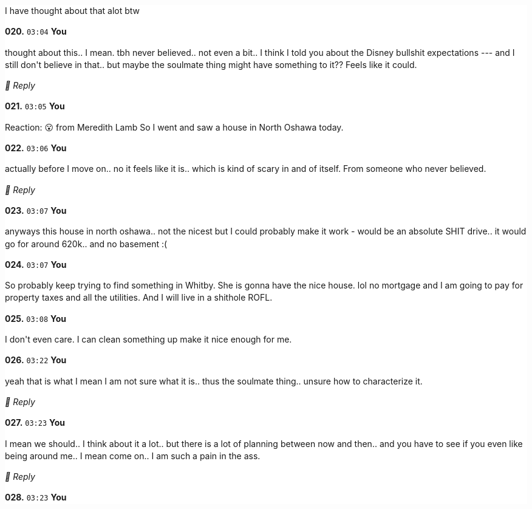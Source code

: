 I have thought about that alot btw


**020.** `03:04` **You**

>
thought about this\.\. I mean\. tbh never believed\.\. not even a bit\.\. I think I told you about the Disney bullshit expectations \-\-\- and I still don't believe in that\.\. but maybe the soulmate thing might have something to it??  Feels like it could\.

*💬 Reply*

**021.** `03:05` **You**

Reaction: 😮 from Meredith Lamb
So I went and saw a house in North Oshawa today\.


**022.** `03:06` **You**

>
actually before I move on\.\. no it feels like it is\.\. which is kind of scary in and of itself\. From someone who never believed\.

*💬 Reply*

**023.** `03:07` **You**

anyways this house in north oshawa\.\. not the nicest but I could probably make it work \- would be an absolute SHIT drive\.\. it would go for around 620k\.\. and no basement :\(


**024.** `03:07` **You**

So probably keep trying to find something in Whitby\.  She is gonna have the nice house\. lol no mortgage and I am going to pay for property taxes and all the utilities\.  And I will live in a shithole ROFL\.


**025.** `03:08` **You**

I don't even care\. I can clean something up make it nice enough for me\.


**026.** `03:22` **You**

>
yeah that is what I mean I am not sure what it is\.\. thus the soulmate thing\.\. unsure how to characterize it\.

*💬 Reply*

**027.** `03:23` **You**

>
I mean we should\.\. I think about it a lot\.\. but there is a lot of planning between now and then\.\. and you have to see if you even like being around me\.\. I mean come on\.\. I am such a pain in the ass\.

*💬 Reply*

**028.** `03:23` **You**
